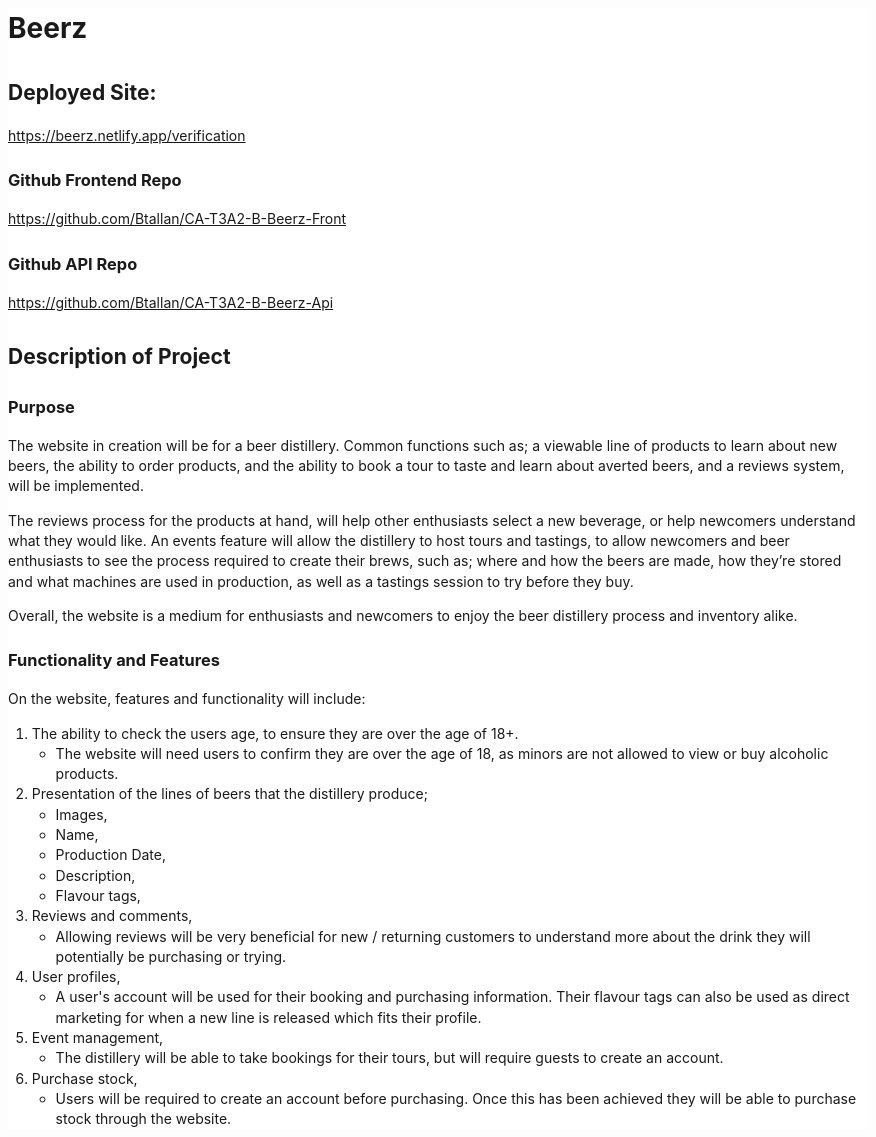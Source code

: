 # Beerz

## Deployed Site:

https://beerz.netlify.app/verification

### **Github Frontend Repo**

https://github.com/Btallan/CA-T3A2-B-Beerz-Front

### **Github API Repo**

https://github.com/Btallan/CA-T3A2-B-Beerz-Api

## Description of Project

### **Purpose**

The website in creation will be for a beer distillery. Common functions such as; a viewable line of products to learn about new beers, the ability to order products, and the ability to book a tour to taste and learn about averted beers, and a reviews system, will be implemented.

The reviews process for the products at hand, will help other enthusiasts select a new beverage, or help newcomers understand what they would like. An events feature will allow the distillery to host tours and tastings, to allow newcomers and beer enthusiasts to see the process required to create their brews, such as; where and how the beers are made, how they’re stored and what machines are used in production, as well as a tastings session to try before they buy.

Overall, the website is a medium for enthusiasts and newcomers to enjoy the beer distillery process and inventory alike.

### **Functionality and Features**

On the website, features and functionality will include:

1. The ability to check the users age, to ensure they are over the age of 18+.
   - The website will need users to confirm they are over the age of 18, as minors are not allowed to view or buy alcoholic products.
2. Presentation of the lines of beers that the distillery produce;
   - Images,
   - Name,
   - Production Date,
   - Description,
   - Flavour tags,
3. Reviews and comments,
   - Allowing reviews will be very beneficial for new / returning customers to understand more about the drink they will potentially be purchasing or trying.
4. User profiles,
   - A user's account will be used for their booking and purchasing information. Their flavour tags can also be used as direct marketing for when a new line is released which fits their profile.
5. Event management,
   - The distillery will be able to take bookings for their tours, but will require guests to create an account.
6. Purchase stock,
   - Users will be required to create an account before purchasing. Once this has been achieved they will be able to purchase stock through the website.
